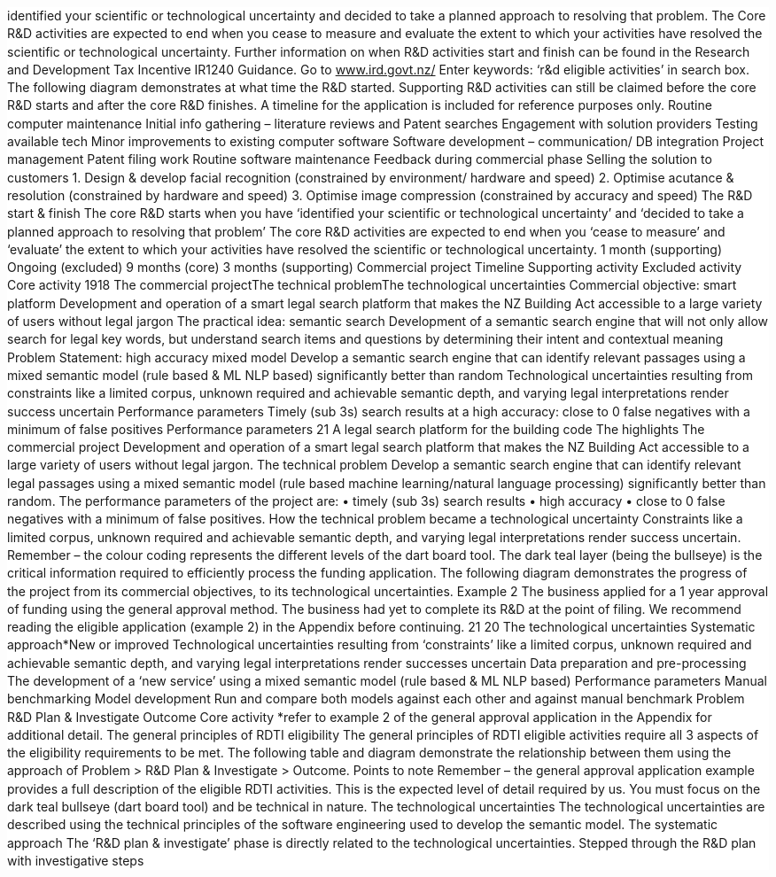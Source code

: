 identified your scientific or technological uncertainty and decided to take a planned approach to resolving that problem. The Core R&D activities are expected to end when you cease to measure and evaluate the extent to which your activities have resolved the scientific or technological uncertainty. Further information on when R&D activities start and finish can be found in the Research and Development Tax Incentive IR1240 Guidance. Go to www.ird.govt.nz/ Enter keywords: ‘r&d eligible activities’ in search box. The following diagram demonstrates at what time the R&D started. Supporting R&D activities can still be claimed before the core R&D starts and after the core R&D finishes. A timeline for the application is included for reference purposes only. Routine computer maintenance Initial info gathering – literature reviews and Patent searches Engagement with solution providers Testing available tech Minor improvements to existing computer software Software development – communication/ DB integration Project management Patent filing work Routine software maintenance Feedback during commercial phase Selling the solution to customers 1. Design & develop facial recognition (constrained by environment/ hardware and speed) 2. Optimise acutance & resolution (constrained by hardware and speed) 3. Optimise image compression (constrained by accuracy and speed) The R&D start & finish The core R&D starts when you have ‘identified your scientific or technological uncertainty’ and ‘decided to take a planned approach to resolving that problem’ The core R&D activities are expected to end when you ‘cease to measure’ and ‘evaluate’ the extent to which your activities have resolved the scientific or technological uncertainty. 1 month (supporting) Ongoing (excluded) 9 months (core) 3 months (supporting) Commercial project Timeline Supporting activity Excluded activity Core activity 1918 The commercial projectThe technical problemThe technological uncertainties Commercial objective: smart platform Development and operation of a smart legal search platform that makes the NZ Building Act accessible to a large variety of users without legal jargon The practical idea: semantic search Development of a semantic search engine that will not only allow search for legal key words, but understand search items and questions by determining their intent and contextual meaning Problem Statement: high accuracy mixed model Develop a semantic search engine that can identify relevant passages using a mixed semantic model (rule based & ML NLP based) significantly better than random Technological uncertainties resulting from constraints like a limited corpus, unknown required and achievable semantic depth, and varying legal interpretations render success uncertain Performance parameters Timely (sub 3s) search results at a high accuracy: close to 0 false negatives with a minimum of false positives Performance parameters 21 A legal search platform for the building code The highlights The commercial project Development and operation of a smart legal search platform that makes the NZ Building Act accessible to a large variety of users without legal jargon. The technical problem Develop a semantic search engine that can identify relevant legal passages using a mixed semantic model (rule based machine learning/natural language processing) significantly better than random. The performance parameters of the project are: • timely (sub 3s) search results • high accuracy • close to 0 false negatives with a minimum of false positives. How the technical problem became a technological uncertainty Constraints like a limited corpus, unknown required and achievable semantic depth, and varying legal interpretations render success uncertain. Remember – the colour coding represents the different levels of the dart board tool. The dark teal layer (being the bullseye) is the critical information required to efficiently process the funding application. The following diagram demonstrates the progress of the project from its commercial objectives, to its technological uncertainties. Example 2 The business applied for a 1 year approval of funding using the general approval method. The business had yet to complete its R&D at the point of filing. We recommend reading the eligible application (example 2) in the Appendix before continuing. 21 20 The technological uncertainties Systematic approach\*New or improved Technological uncertainties resulting from ‘constraints’ like a limited corpus, unknown required and achievable semantic depth, and varying legal interpretations render successes uncertain Data preparation and pre-processing The development of a ‘new service’ using a mixed semantic model (rule based & ML NLP based) Performance parameters Manual benchmarking Model development Run and compare both models against each other and against manual benchmark Problem R&D Plan & Investigate Outcome Core activity \*refer to example 2 of the general approval application in the Appendix for additional detail. The general principles of RDTI eligibility The general principles of RDTI eligible activities require all 3 aspects of the eligibility requirements to be met. The following table and diagram demonstrate the relationship between them using the approach of Problem > R&D Plan & Investigate > Outcome. Points to note Remember – the general approval application example provides a full description of the eligible RDTI activities. This is the expected level of detail required by us. You must focus on the dark teal bullseye (dart board tool) and be technical in nature. The technological uncertainties The technological uncertainties are described using the technical principles of the software engineering used to develop the semantic model. The systematic approach The ‘R&D plan & investigate’ phase is directly related to the technological uncertainties. Stepped through the R&D plan with investigative steps